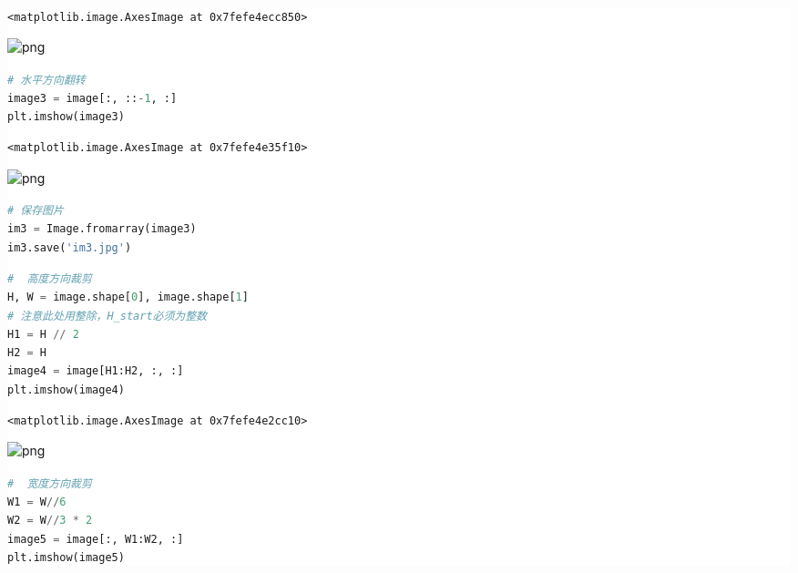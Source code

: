
    <matplotlib.image.AxesImage at 0x7fefe4ecc850>




![png](https://img2023.cnblogs.com/blog/2554043/202212/2554043-20221204183020398-2010746679.png)



```python
# 水平方向翻转
image3 = image[:, ::-1, :]
plt.imshow(image3)
```




    <matplotlib.image.AxesImage at 0x7fefe4e35f10>




![png](https://img2023.cnblogs.com/blog/2554043/202212/2554043-20221204183020911-972712320.png)



```python
# 保存图片
im3 = Image.fromarray(image3)
im3.save('im3.jpg')
```


```python
#  高度方向裁剪
H, W = image.shape[0], image.shape[1]
# 注意此处用整除，H_start必须为整数
H1 = H // 2 
H2 = H
image4 = image[H1:H2, :, :]
plt.imshow(image4)
```




    <matplotlib.image.AxesImage at 0x7fefe4e2cc10>




![png](https://img2023.cnblogs.com/blog/2554043/202212/2554043-20221204183021446-62619368.png)



```python
#  宽度方向裁剪
W1 = W//6
W2 = W//3 * 2
image5 = image[:, W1:W2, :]
plt.imshow(image5)
```

